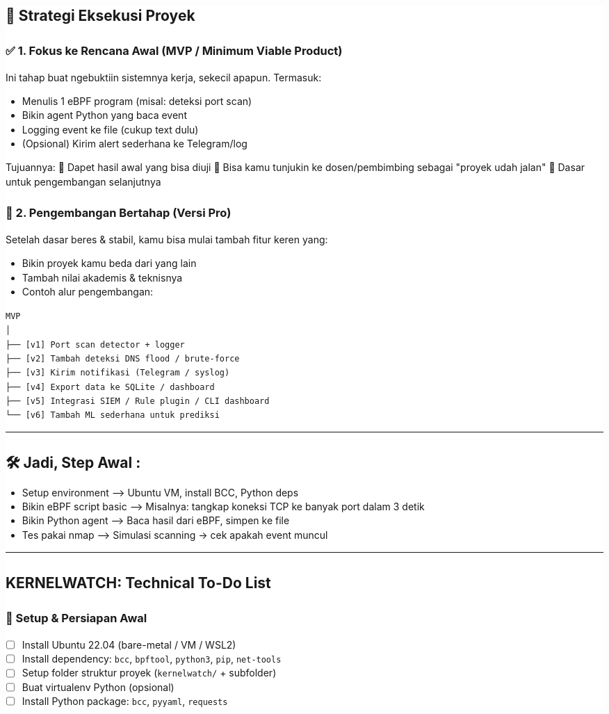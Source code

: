 ## 🎯 Strategi Eksekusi Proyek

### ✅ 1. Fokus ke Rencana Awal (MVP / Minimum Viable Product)
Ini tahap buat ngebuktiin sistemnya kerja, sekecil apapun. Termasuk:
- Menulis 1 eBPF program (misal: deteksi port scan)
- Bikin agent Python yang baca event
- Logging event ke file (cukup text dulu)
- (Opsional) Kirim alert sederhana ke Telegram/log

Tujuannya:
🔹 Dapet hasil awal yang bisa diuji
🔹 Bisa kamu tunjukin ke dosen/pembimbing sebagai "proyek udah jalan"
🔹 Dasar untuk pengembangan selanjutnya

### 🧠 2. Pengembangan Bertahap (Versi Pro)
Setelah dasar beres & stabil, kamu bisa mulai tambah fitur keren yang:
- Bikin proyek kamu beda dari yang lain
- Tambah nilai akademis & teknisnya
- Contoh alur pengembangan:

```
MVP
│
├── [v1] Port scan detector + logger
├── [v2] Tambah deteksi DNS flood / brute-force
├── [v3] Kirim notifikasi (Telegram / syslog)
├── [v4] Export data ke SQLite / dashboard
├── [v5] Integrasi SIEM / Rule plugin / CLI dashboard
└── [v6] Tambah ML sederhana untuk prediksi
```

--- 

## 🛠️ Jadi, Step Awal :
- Setup environment --> Ubuntu VM, install BCC, Python deps
- Bikin eBPF script basic --> Misalnya: tangkap koneksi TCP ke banyak port dalam 3 detik
- Bikin Python agent --> Baca hasil dari eBPF, simpen ke file
- Tes pakai nmap --> Simulasi scanning → cek apakah event muncul

---

## KERNELWATCH: Technical To-Do List

### 🔧 Setup & Persiapan Awal
- [ ] Install Ubuntu 22.04 (bare-metal / VM / WSL2)
- [ ] Install dependency: `bcc`, `bpftool`, `python3`, `pip`, `net-tools`
- [ ] Setup folder struktur proyek (`kernelwatch/` + subfolder)
- [ ] Buat virtualenv Python (opsional)
- [ ] Install Python package: `bcc`, `pyyaml`, `requests`
